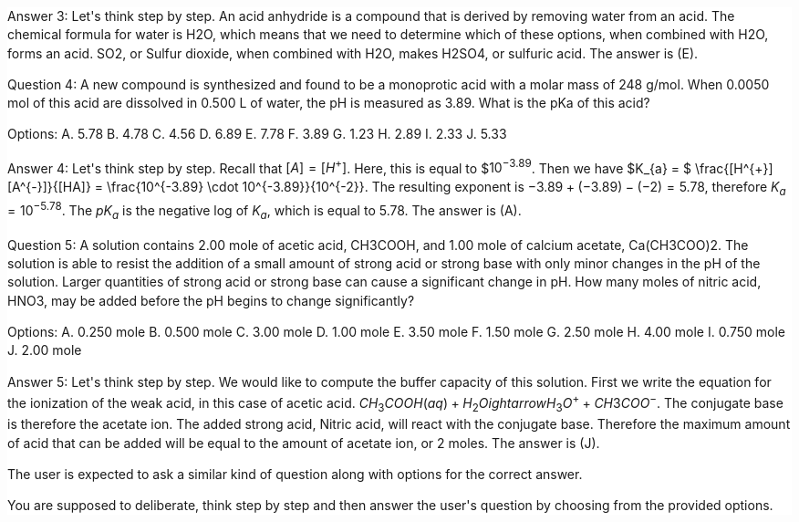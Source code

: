 Answer 3: Let's think step by step. An acid anhydride is a compound that is derived by removing water from an acid. The chemical formula for water is H2O, which means that we need to determine which of these options, when combined with H2O, forms an acid. SO2, or Sulfur dioxide, when combined with H2O, makes H2SO4, or sulfuric acid. The answer is (E).

Question 4: A new compound is synthesized and found to be a monoprotic acid with a molar mass of 248 g/mol. When 0.0050 mol of this acid are dissolved in 0.500 L of water, the pH is measured as 3.89. What is the pKa of this acid?

Options: A. 5.78
B. 4.78
C. 4.56
D. 6.89
E. 7.78
F. 3.89
G. 1.23
H. 2.89
I. 2.33
J. 5.33

Answer 4: Let's think step by step. Recall that $[A] = [H^{+}]$. Here, this is equal to $$10^{-3.89}$. Then we have $K_{a} = $
\frac{[H^{+}][A^{-}]}{[HA]} = 
\frac{10^{-3.89} \cdot 10^{-3.89}}{10^{-2}}. The resulting exponent is $-3.89 + (-3.89) - (-2) = 5.78$, therefore $K_a = 10^{-5.78}$. The $pK_a$ is the negative log of $K_a$, which is equal to $5.78$. The answer is (A).

Question 5: A solution contains 2.00 mole of acetic acid, CH3COOH, and 1.00 mole of calcium acetate, Ca(CH3COO)2. The solution is able to resist the addition of a small amount of strong acid or strong base with only minor changes in the pH of the solution. Larger quantities of strong acid or strong base can cause a significant change in pH. How many moles of nitric acid, HNO3, may be added before the pH begins to change significantly?

Options: A. 0.250 mole
B. 0.500 mole
C. 3.00 mole
D. 1.00 mole
E. 3.50 mole
F. 1.50 mole
G. 2.50 mole
H. 4.00 mole
I. 0.750 mole
J. 2.00 mole

Answer 5: Let's think step by step. We would like to compute the buffer capacity of this solution. First we write the equation for the ionization of the weak acid, in this case of acetic acid. $CH_{3}COOH (aq) + H_{2}O 
ightarrow H_{3}O^{+} + CH3COO^{-}$. The conjugate base is therefore the acetate ion. The added strong acid, Nitric acid, will react with the conjugate base. Therefore the maximum amount of acid that can be added will be equal to the amount of acetate ion, or 2 moles. The answer is (J).



The user is expected to ask a similar kind of question along with options for the correct answer.

You are supposed to deliberate, think step by step and then answer the user's question by choosing from the provided options.


[//]: # (2024-11-17 19:24:24)
[//]: # (2024-11-17 19:24:24)
[//]: # (2024-11-17 19:24:24)
[//]: # (2024-11-17 19:24:24)
[//]: # (2024-11-17 19:24:24)
[//]: # (2024-11-17 19:24:24)
[//]: # (2024-11-17 19:24:35)
[//]: # (2024-11-17 19:24:35)
[//]: # (2024-11-17 19:24:35)
[//]: # (2024-11-17 19:24:39)
[//]: # (2024-11-17 19:24:39)
[//]: # (2024-11-17 19:24:39)
[//]: # (2024-11-17 19:24:43)
[//]: # (2024-11-17 19:24:43)
[//]: # (2024-11-17 19:24:43)
[//]: # (2024-11-17 19:24:44)
[//]: # (2024-11-17 19:24:44)
[//]: # (2024-11-17 19:24:44)
[//]: # (2024-11-17 19:24:44)
[//]: # (2024-11-17 19:24:44)
[//]: # (2024-11-17 19:24:44)
[//]: # (2024-11-17 19:24:46)
[//]: # (2024-11-17 19:24:46)
[//]: # (2024-11-17 19:24:46)
[//]: # (2024-11-17 19:24:47)
[//]: # (2024-11-17 19:24:47)
[//]: # (2024-11-17 19:24:47)
[//]: # (2024-11-17 19:24:53)
[//]: # (2024-11-17 19:24:53)
[//]: # (2024-11-17 19:24:53)
[//]: # (2024-11-17 19:24:56)
[//]: # (2024-11-17 19:24:56)
[//]: # (2024-11-17 19:24:56)